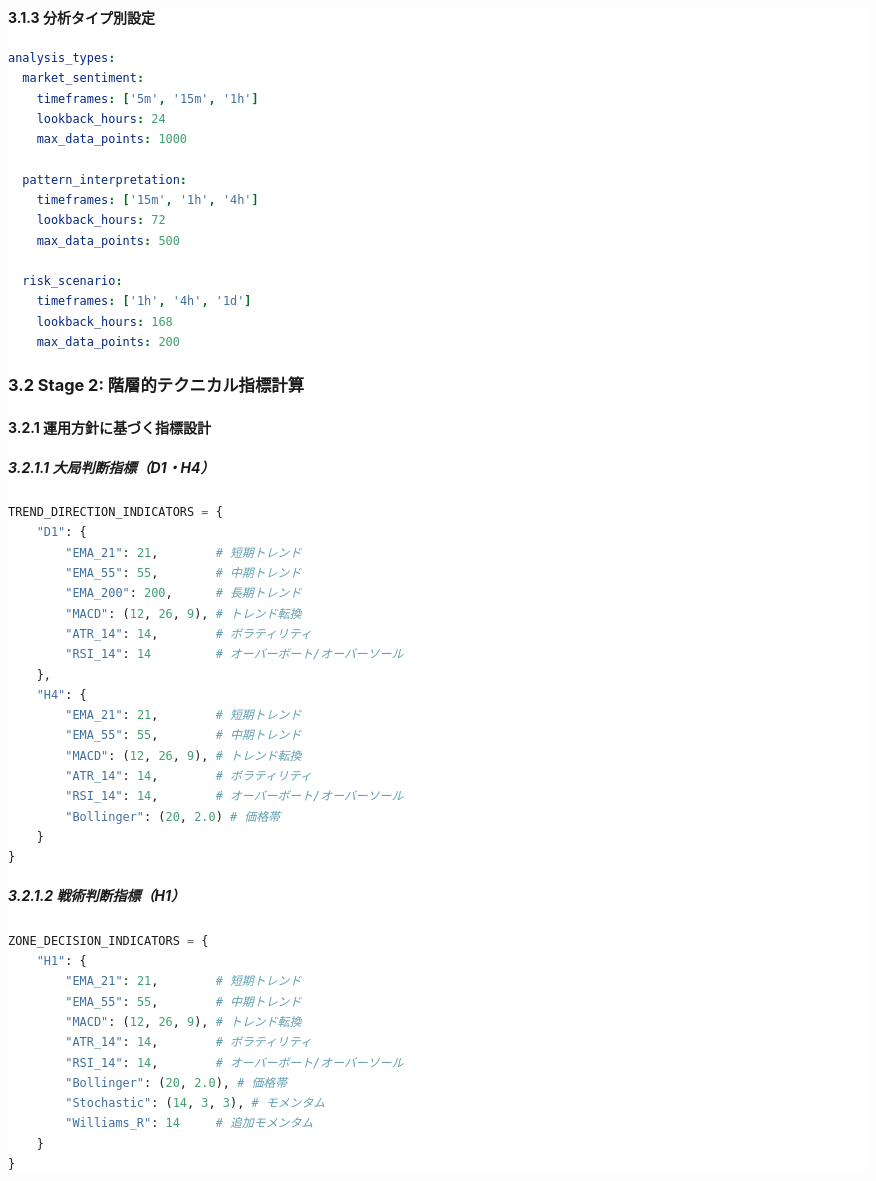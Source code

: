 #### 3.1.3 分析タイプ別設定
```yaml
analysis_types:
  market_sentiment:
    timeframes: ['5m', '15m', '1h']
    lookback_hours: 24
    max_data_points: 1000
    
  pattern_interpretation:
    timeframes: ['15m', '1h', '4h']
    lookback_hours: 72
    max_data_points: 500
    
  risk_scenario:
    timeframes: ['1h', '4h', '1d']
    lookback_hours: 168
    max_data_points: 200
```

### 3.2 Stage 2: 階層的テクニカル指標計算

#### 3.2.1 運用方針に基づく指標設計

##### 3.2.1.1 大局判断指標（D1・H4）
```python
TREND_DIRECTION_INDICATORS = {
    "D1": {
        "EMA_21": 21,        # 短期トレンド
        "EMA_55": 55,        # 中期トレンド
        "EMA_200": 200,      # 長期トレンド
        "MACD": (12, 26, 9), # トレンド転換
        "ATR_14": 14,        # ボラティリティ
        "RSI_14": 14         # オーバーボート/オーバーソール
    },
    "H4": {
        "EMA_21": 21,        # 短期トレンド
        "EMA_55": 55,        # 中期トレンド
        "MACD": (12, 26, 9), # トレンド転換
        "ATR_14": 14,        # ボラティリティ
        "RSI_14": 14,        # オーバーボート/オーバーソール
        "Bollinger": (20, 2.0) # 価格帯
    }
}
```

##### 3.2.1.2 戦術判断指標（H1）
```python
ZONE_DECISION_INDICATORS = {
    "H1": {
        "EMA_21": 21,        # 短期トレンド
        "EMA_55": 55,        # 中期トレンド
        "MACD": (12, 26, 9), # トレンド転換
        "ATR_14": 14,        # ボラティリティ
        "RSI_14": 14,        # オーバーボート/オーバーソール
        "Bollinger": (20, 2.0), # 価格帯
        "Stochastic": (14, 3, 3), # モメンタム
        "Williams_R": 14     # 追加モメンタム
    }
}
```

